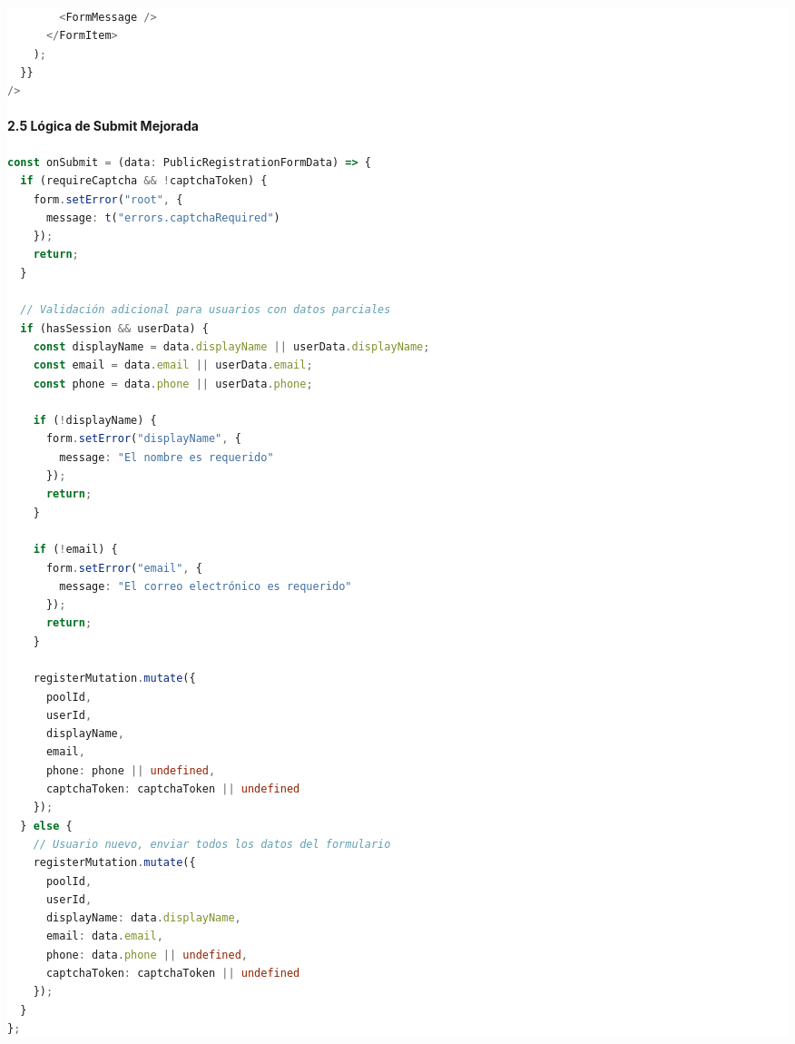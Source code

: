 ```typescript
        <FormMessage />
      </FormItem>
    );
  }}
/>
```

#### 2.5 Lógica de Submit Mejorada

```typescript
const onSubmit = (data: PublicRegistrationFormData) => {
  if (requireCaptcha && !captchaToken) {
    form.setError("root", {
      message: t("errors.captchaRequired")
    });
    return;
  }

  // Validación adicional para usuarios con datos parciales
  if (hasSession && userData) {
    const displayName = data.displayName || userData.displayName;
    const email = data.email || userData.email;
    const phone = data.phone || userData.phone;

    if (!displayName) {
      form.setError("displayName", {
        message: "El nombre es requerido"
      });
      return;
    }

    if (!email) {
      form.setError("email", {
        message: "El correo electrónico es requerido"
      });
      return;
    }

    registerMutation.mutate({
      poolId,
      userId,
      displayName,
      email,
      phone: phone || undefined,
      captchaToken: captchaToken || undefined
    });
  } else {
    // Usuario nuevo, enviar todos los datos del formulario
    registerMutation.mutate({
      poolId,
      userId,
      displayName: data.displayName,
      email: data.email,
      phone: data.phone || undefined,
      captchaToken: captchaToken || undefined
    });
  }
};
```
